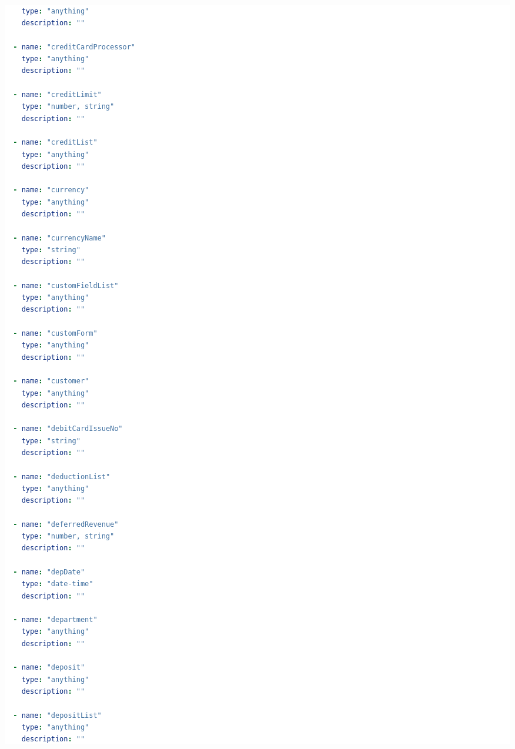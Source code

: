 ```yaml
    type: "anything"
    description: ""

  - name: "creditCardProcessor"
    type: "anything"
    description: ""

  - name: "creditLimit"
    type: "number, string"
    description: ""

  - name: "creditList"
    type: "anything"
    description: ""

  - name: "currency"
    type: "anything"
    description: ""

  - name: "currencyName"
    type: "string"
    description: ""

  - name: "customFieldList"
    type: "anything"
    description: ""

  - name: "customForm"
    type: "anything"
    description: ""

  - name: "customer"
    type: "anything"
    description: ""

  - name: "debitCardIssueNo"
    type: "string"
    description: ""

  - name: "deductionList"
    type: "anything"
    description: ""

  - name: "deferredRevenue"
    type: "number, string"
    description: ""

  - name: "depDate"
    type: "date-time"
    description: ""

  - name: "department"
    type: "anything"
    description: ""

  - name: "deposit"
    type: "anything"
    description: ""

  - name: "depositList"
    type: "anything"
    description: ""

```